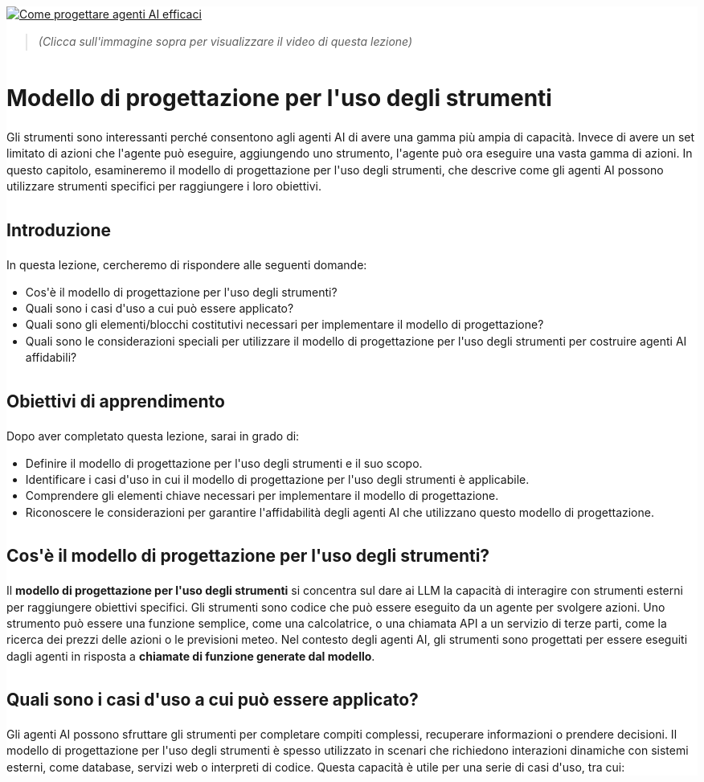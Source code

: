 
[![Come progettare agenti AI efficaci](../../../translated_images/lesson-4-thumbnail.546162853cb3daffd64edd92014f274103f76360dfb39fc6e6ee399494da38fd.it.png)](https://youtu.be/vieRiPRx-gI?si=cEZ8ApnT6Sus9rhn)

> _(Clicca sull'immagine sopra per visualizzare il video di questa lezione)_

# Modello di progettazione per l'uso degli strumenti

Gli strumenti sono interessanti perché consentono agli agenti AI di avere una gamma più ampia di capacità. Invece di avere un set limitato di azioni che l'agente può eseguire, aggiungendo uno strumento, l'agente può ora eseguire una vasta gamma di azioni. In questo capitolo, esamineremo il modello di progettazione per l'uso degli strumenti, che descrive come gli agenti AI possono utilizzare strumenti specifici per raggiungere i loro obiettivi.

## Introduzione

In questa lezione, cercheremo di rispondere alle seguenti domande:

- Cos'è il modello di progettazione per l'uso degli strumenti?
- Quali sono i casi d'uso a cui può essere applicato?
- Quali sono gli elementi/blocchi costitutivi necessari per implementare il modello di progettazione?
- Quali sono le considerazioni speciali per utilizzare il modello di progettazione per l'uso degli strumenti per costruire agenti AI affidabili?

## Obiettivi di apprendimento

Dopo aver completato questa lezione, sarai in grado di:

- Definire il modello di progettazione per l'uso degli strumenti e il suo scopo.
- Identificare i casi d'uso in cui il modello di progettazione per l'uso degli strumenti è applicabile.
- Comprendere gli elementi chiave necessari per implementare il modello di progettazione.
- Riconoscere le considerazioni per garantire l'affidabilità degli agenti AI che utilizzano questo modello di progettazione.

## Cos'è il modello di progettazione per l'uso degli strumenti?

Il **modello di progettazione per l'uso degli strumenti** si concentra sul dare ai LLM la capacità di interagire con strumenti esterni per raggiungere obiettivi specifici. Gli strumenti sono codice che può essere eseguito da un agente per svolgere azioni. Uno strumento può essere una funzione semplice, come una calcolatrice, o una chiamata API a un servizio di terze parti, come la ricerca dei prezzi delle azioni o le previsioni meteo. Nel contesto degli agenti AI, gli strumenti sono progettati per essere eseguiti dagli agenti in risposta a **chiamate di funzione generate dal modello**.

## Quali sono i casi d'uso a cui può essere applicato?

Gli agenti AI possono sfruttare gli strumenti per completare compiti complessi, recuperare informazioni o prendere decisioni. Il modello di progettazione per l'uso degli strumenti è spesso utilizzato in scenari che richiedono interazioni dinamiche con sistemi esterni, come database, servizi web o interpreti di codice. Questa capacità è utile per una serie di casi d'uso, tra cui:

